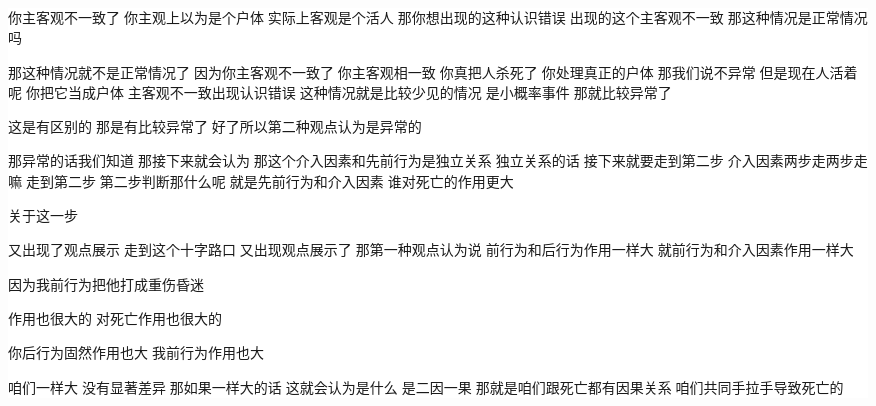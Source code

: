 你主客观不一致了
你主观上以为是个户体
实际上客观是个活人
那你想出现的这种认识错误
出现的这个主客观不一致
那这种情况是正常情况吗

那这种情况就不是正常情况了
因为你主客观不一致了
你主客观相一致
你真把人杀死了
你处理真正的户体
那我们说不异常
但是现在人活着呢
你把它当成户体
主客观不一致出现认识错误
这种情况就是比较少见的情况
是小概率事件
那就比较异常了

这是有区别的
那是有比较异常了
好了所以第二种观点认为是异常的

那异常的话我们知道
那接下来就会认为
那这个介入因素和先前行为是独立关系
独立关系的话
接下来就要走到第二步
介入因素两步走两步走嘛
走到第二步
第二步判断那什么呢
就是先前行为和介入因素
谁对死亡的作用更大

关于这一步

又出现了观点展示
走到这个十字路口
又出现观点展示了
那第一种观点认为说
前行为和后行为作用一样大
就前行为和介入因素作用一样大

因为我前行为把他打成重伤昏迷

作用也很大的
对死亡作用也很大的

你后行为固然作用也大
我前行为作用也大

咱们一样大
没有显著差异
那如果一样大的话
这就会认为是什么
是二因一果
那就是咱们跟死亡都有因果关系
咱们共同手拉手导致死亡的
